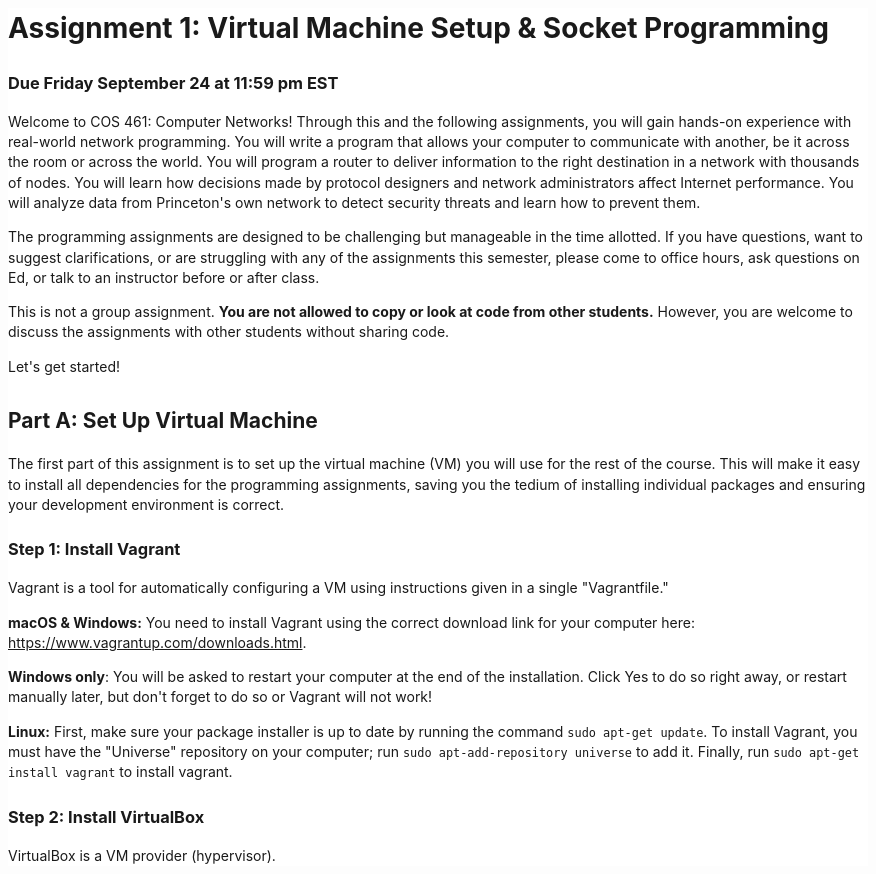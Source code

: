 # Assignment 1: Virtual Machine Setup & Socket Programming

### Due Friday September 24 at 11:59 pm EST

Welcome to COS 461: Computer Networks! Through this and the following
assignments, you will gain hands-on experience with real-world network
programming.  You will write a program that allows your computer to communicate
with another, be it across the room or across the world. You will program a
router to deliver information to the right destination in a network with
thousands of nodes.  You will learn how decisions made by protocol designers
and network administrators affect Internet performance.  You will analyze data
from Princeton's own network to detect security threats and learn how to
prevent them.

The programming assignments are designed to be challenging but manageable in
the time allotted. If you have questions, want to suggest clarifications, or
are struggling with any of the assignments this semester, please come to office
hours, ask questions on Ed, or talk to an instructor before or after class.

This is not a group assignment. **You are not allowed to copy or look at code
from other students.** However, you are welcome to discuss the assignments with
other students without sharing code.

Let's get started!

## Part A: Set Up Virtual Machine

The first part of this assignment is to set up the virtual machine (VM) you
will use for the rest of the course. This will make it easy to install all
dependencies for the programming assignments, saving you the tedium of
installing individual packages and ensuring your development environment is
correct.

### Step 1: Install Vagrant

Vagrant is a tool for automatically configuring a VM using instructions given
in a single "Vagrantfile."

**macOS & Windows:** You need to install Vagrant using the correct download
link for your computer here: https://www.vagrantup.com/downloads.html.

**Windows only**: You will be asked to restart your computer at the end of the
installation. Click Yes to do so right away, or restart manually later, but
don't forget to do so or Vagrant will not work!

**Linux:** First, make sure your package installer is up to date by running the
command `sudo apt-get update`. To install Vagrant, you must have the "Universe"
repository on your computer; run `sudo apt-add-repository universe` to add it.
Finally, run `sudo apt-get install vagrant` to install vagrant.

### Step 2: Install VirtualBox

VirtualBox is a VM provider (hypervisor).

